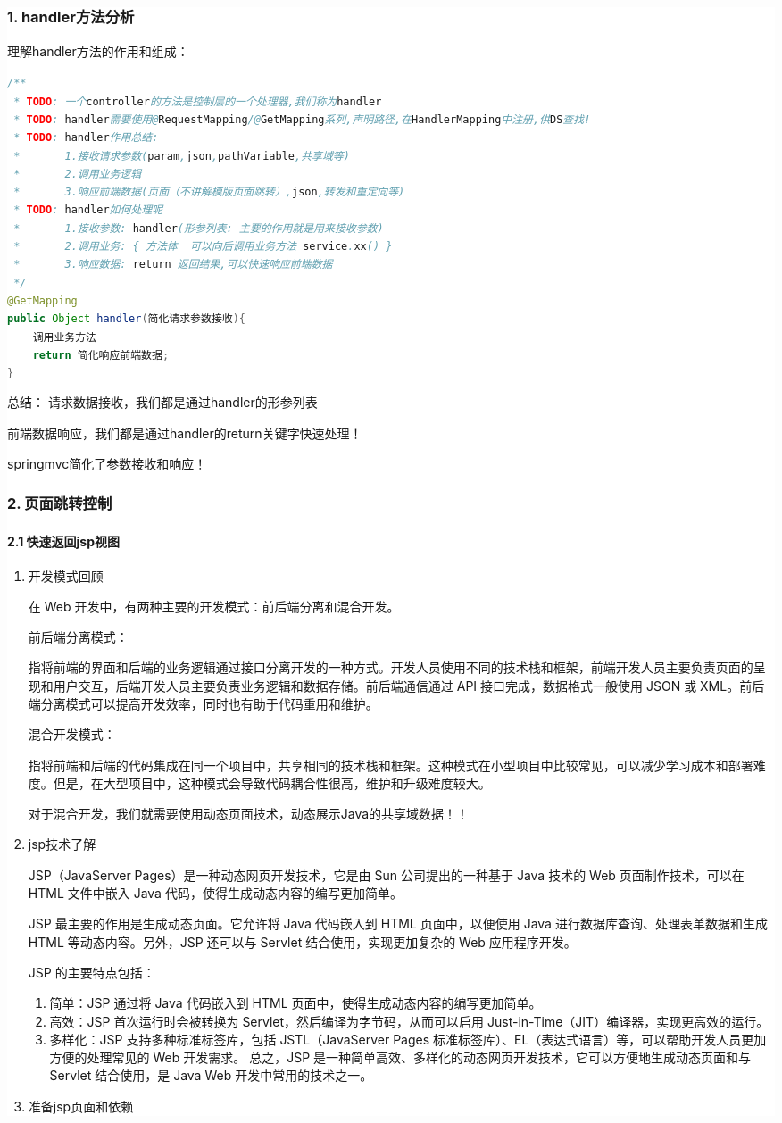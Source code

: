 ### 1. handler方法分析

理解handler方法的作用和组成：

```java
/**
 * TODO: 一个controller的方法是控制层的一个处理器,我们称为handler
 * TODO: handler需要使用@RequestMapping/@GetMapping系列,声明路径,在HandlerMapping中注册,供DS查找!
 * TODO: handler作用总结:
 *       1.接收请求参数(param,json,pathVariable,共享域等) 
 *       2.调用业务逻辑 
 *       3.响应前端数据(页面（不讲解模版页面跳转）,json,转发和重定向等)
 * TODO: handler如何处理呢
 *       1.接收参数: handler(形参列表: 主要的作用就是用来接收参数)
 *       2.调用业务: { 方法体  可以向后调用业务方法 service.xx() }
 *       3.响应数据: return 返回结果,可以快速响应前端数据
 */
@GetMapping
public Object handler(简化请求参数接收){
    调用业务方法
    return 简化响应前端数据;
}
```

总结： 请求数据接收，我们都是通过handler的形参列表

&#x20;            前端数据响应，我们都是通过handler的return关键字快速处理！

&#x20;       springmvc简化了参数接收和响应！

### 2. 页面跳转控制

#### 2.1 快速返回jsp视图

1.  开发模式回顾

    在 Web 开发中，有两种主要的开发模式：前后端分离和混合开发。

    前后端分离模式：

    指将前端的界面和后端的业务逻辑通过接口分离开发的一种方式。开发人员使用不同的技术栈和框架，前端开发人员主要负责页面的呈现和用户交互，后端开发人员主要负责业务逻辑和数据存储。前后端通信通过 API 接口完成，数据格式一般使用 JSON 或 XML。前后端分离模式可以提高开发效率，同时也有助于代码重用和维护。

    混合开发模式：

    指将前端和后端的代码集成在同一个项目中，共享相同的技术栈和框架。这种模式在小型项目中比较常见，可以减少学习成本和部署难度。但是，在大型项目中，这种模式会导致代码耦合性很高，维护和升级难度较大。

    对于混合开发，我们就需要使用动态页面技术，动态展示Java的共享域数据！！
2.  jsp技术了解

    JSP（JavaServer Pages）是一种动态网页开发技术，它是由 Sun 公司提出的一种基于 Java 技术的 Web 页面制作技术，可以在 HTML 文件中嵌入 Java 代码，使得生成动态内容的编写更加简单。

    JSP 最主要的作用是生成动态页面。它允许将 Java 代码嵌入到 HTML 页面中，以便使用 Java 进行数据库查询、处理表单数据和生成 HTML 等动态内容。另外，JSP 还可以与 Servlet 结合使用，实现更加复杂的 Web 应用程序开发。

    JSP 的主要特点包括：
    1.  简单：JSP 通过将 Java 代码嵌入到 HTML 页面中，使得生成动态内容的编写更加简单。
    2.  高效：JSP 首次运行时会被转换为 Servlet，然后编译为字节码，从而可以启用 Just-in-Time（JIT）编译器，实现更高效的运行。
    3.  多样化：JSP 支持多种标准标签库，包括 JSTL（JavaServer Pages 标准标签库）、EL（表达式语言）等，可以帮助开发人员更加方便的处理常见的 Web 开发需求。
        总之，JSP 是一种简单高效、多样化的动态网页开发技术，它可以方便地生成动态页面和与 Servlet 结合使用，是 Java Web 开发中常用的技术之一。
3.  准备jsp页面和依赖

